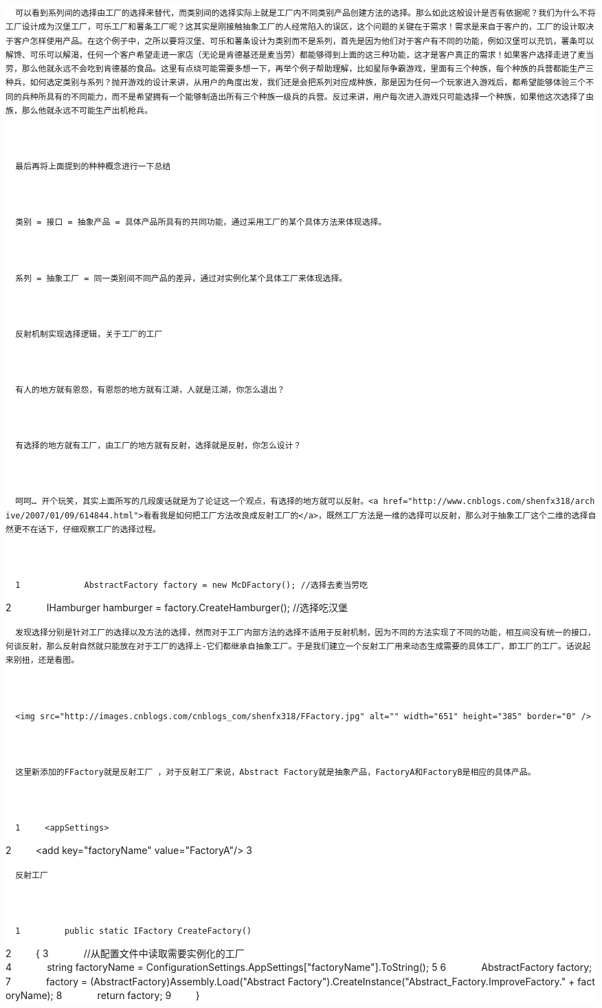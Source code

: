     
    
      可以看到系列间的选择由工厂的选择来替代，而类别间的选择实际上就是工厂内不同类别产品创建方法的选择。那么如此这般设计是否有依据呢？我们为什么不将工厂设计成为汉堡工厂，可乐工厂和薯条工厂呢？这其实是刚接触抽象工厂的人经常陷入的误区，这个问题的关键在于需求！需求是来自于客户的，工厂的设计取决于客户怎样使用产品。在这个例子中，之所以要将汉堡、可乐和薯条设计为类别而不是系列，首先是因为他们对于客户有不同的功能，例如汉堡可以充饥，薯条可以解馋、可乐可以解渴，任何一个客户希望走进一家店（无论是肯德基还是麦当劳）都能够得到上面的这三种功能，这才是客户真正的需求！如果客户选择走进了麦当劳，那么他就永远不会吃到肯德基的食品。这里有点绕可能需要多想一下，再举个例子帮助理解，比如星际争霸游戏，里面有三个种族，每个种族的兵营都能生产三种兵，如何选定类别与系列？抛开游戏的设计来讲，从用户的角度出发，我们还是会把系列对应成种族，那是因为任何一个玩家进入游戏后，都希望能够体验三个不同的兵种所具有的不同能力，而不是希望拥有一个能够制造出所有三个种族一级兵的兵营。反过来讲，用户每次进入游戏只可能选择一个种族，如果他这次选择了虫族，那么他就永远不可能生产出机枪兵。
    
    
    
      最后再将上面提到的种种概念进行一下总结
    
    
    
      类别 = 接口 = 抽象产品 = 具体产品所具有的共同功能，通过采用工厂的某个具体方法来体现选择。
    
    
    
      系列 = 抽象工厂 = 同一类别间不同产品的差异，通过对实例化某个具体工厂来体现选择。
    
    
    
      反射机制实现选择逻辑，关于工厂的工厂
    
    
    
      有人的地方就有恩怨，有恩怨的地方就有江湖，人就是江湖，你怎么退出？
    
    
    
      有选择的地方就有工厂，由工厂的地方就有反射，选择就是反射，你怎么设计？
    
    
    
      呵呵… 开个玩笑，其实上面所写的几段废话就是为了论证这一个观点，有选择的地方就可以反射。<a href="http://www.cnblogs.com/shenfx318/archive/2007/01/09/614844.html">看看我是如何把工厂方法改良成反射工厂的</a>，既然工厂方法是一维的选择可以反射，那么对于抽象工厂这个二维的选择自然更不在话下，仔细观察工厂的选择过程。
    
    
    
      1             AbstractFactory factory = new McDFactory(); //选择去麦当劳吃
 2             IHamburger hamburger = factory.CreateHamburger(); //选择吃汉堡
    
    
    
      发现选择分别是针对工厂的选择以及方法的选择，然而对于工厂内部方法的选择不适用于反射机制，因为不同的方法实现了不同的功能，相互间没有统一的接口，何谈反射，那么反射自然就只能放在对于工厂的选择上-它们都继承自抽象工厂。于是我们建立一个反射工厂用来动态生成需要的具体工厂，即工厂的工厂。话说起来别扭，还是看图。
    
    
    
      <img src="http://images.cnblogs.com/cnblogs_com/shenfx318/FFactory.jpg" alt="" width="651" height="385" border="0" />
    
    
    
      这里新添加的FFactory就是反射工厂 ，对于反射工厂来说，Abstract Factory就是抽象产品，FactoryA和FactoryB是相应的具体产品。
    
    
    
      1     <appSettings>
 2         <add key="factoryName" value="FactoryA"/>
 3     </appSettings>
    
    
    
      反射工厂
    
    
    
      1         public static IFactory CreateFactory()
 2         {
 3             //从配置文件中读取需要实例化的工厂
 4             string factoryName = ConfigurationSettings.AppSettings["factoryName"].ToString();
 5
 6             AbstractFactory factory;
 7             factory = (AbstractFactory)Assembly.Load("Abstract Factory").CreateInstance("Abstract_Factory.ImproveFactory." + factoryName);
 8             return factory;
 9         }
    